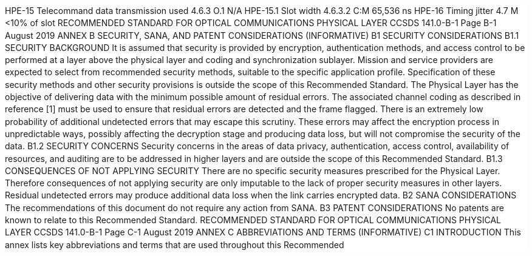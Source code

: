 HPE-15
Telecommand data
transmission used
4.6.3
O.1
N/A
HPE-15.1
Slot width
4.6.3.2
C:M
65,536 ns
HPE-16
Timing jitter
4.7
M
<10% of slot
RECOMMENDED STANDARD FOR OPTICAL COMMUNICATIONS PHYSICAL LAYER
CCSDS 141.0-B-1
Page B-1
August 2019
ANNEX B
SECURITY, SANA, AND PATENT CONSIDERATIONS
(INFORMATIVE)
B1
SECURITY CONSIDERATIONS
B1.1
SECURITY BACKGROUND
It is assumed that security is provided by encryption, authentication methods, and access
control to be performed at a layer above the physical layer and coding and synchronization
sublayer. Mission and service providers are expected to select from recommended security
methods, suitable to the specific application profile. Specification of these security methods
and other security provisions is outside the scope of this Recommended Standard. The
Physical Layer has the objective of delivering data with the minimum possible amount of
residual errors. The associated channel coding as described in reference [1] must be used to
ensure that residual errors are detected and the frame flagged. There is an extremely low
probability of additional undetected errors that may escape this scrutiny. These errors may
affect the encryption process in unpredictable ways, possibly affecting the decryption stage
and producing data loss, but will not compromise the security of the data.
B1.2
SECURITY CONCERNS
Security concerns in the areas of data privacy, authentication, access control, availability of
resources, and auditing are to be addressed in higher layers and are outside the scope of this
Recommended Standard.
B1.3
CONSEQUENCES OF NOT APPLYING SECURITY
There are no specific security measures prescribed for the Physical Layer. Therefore
consequences of not applying security are only imputable to the lack of proper security
measures in other layers. Residual undetected errors may produce additional data loss when
the link carries encrypted data.
B2
SANA CONSIDERATIONS
The recommendations of this document do not require any action from SANA.
B3
PATENT CONSIDERATIONS
No patents are known to relate to this Recommended Standard.
RECOMMENDED STANDARD FOR OPTICAL COMMUNICATIONS PHYSICAL LAYER
CCSDS 141.0-B-1
Page C-1
August 2019
ANNEX C
ABBREVIATIONS AND TERMS
(INFORMATIVE)
C1 INTRODUCTION
This annex lists key abbreviations and terms that are used throughout this Recommended